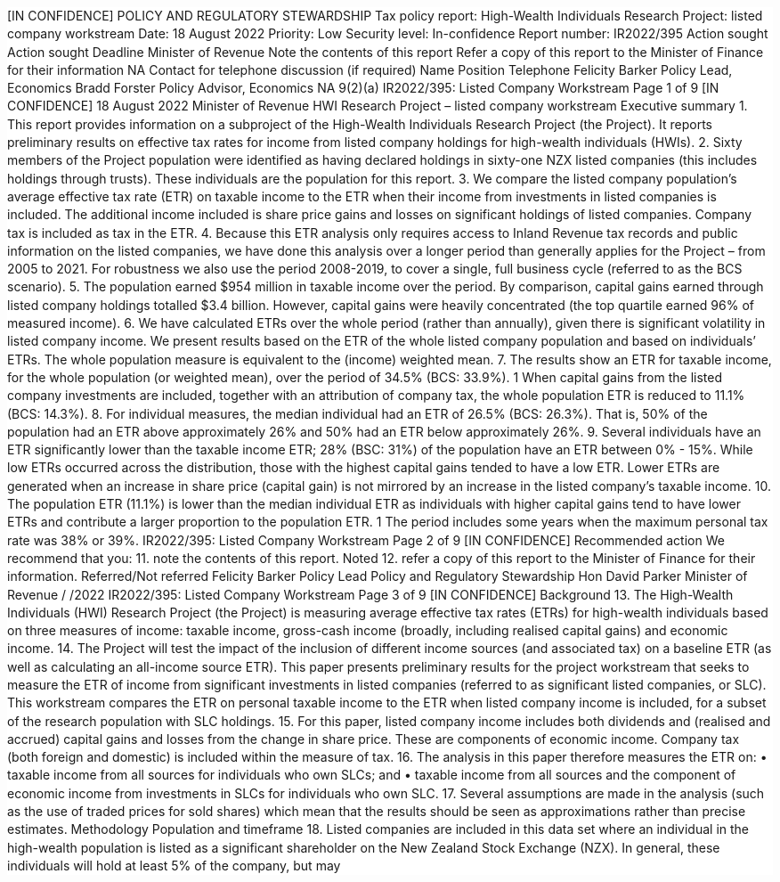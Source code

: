 \[IN CONFIDENCE\] POLICY AND REGULATORY STEWARDSHIP Tax policy report: High-Wealth Individuals Research Project: listed company workstream Date: 18 August 2022 Priority: Low Security level: In-confidence Report number: IR2022/395 Action sought Action sought Deadline Minister of Revenue Note the contents of this report Refer a copy of this report to the Minister of Finance for their information NA Contact for telephone discussion (if required) Name Position Telephone Felicity Barker Policy Lead, Economics Bradd Forster Policy Advisor, Economics NA 9(2)(a) IR2022/395: Listed Company Workstream Page 1 of 9 \[IN CONFIDENCE\] 18 August 2022 Minister of Revenue HWI Research Project – listed company workstream Executive summary 1. This report provides information on a subproject of the High-Wealth Individuals Research Project (the Project). It reports preliminary results on effective tax rates for income from listed company holdings for high-wealth individuals (HWIs). 2. Sixty members of the Project population were identified as having declared holdings in sixty-one NZX listed companies (this includes holdings through trusts). These individuals are the population for this report. 3. We compare the listed company population’s average effective tax rate (ETR) on taxable income to the ETR when their income from investments in listed companies is included. The additional income included is share price gains and losses on significant holdings of listed companies. Company tax is included as tax in the ETR. 4. Because this ETR analysis only requires access to Inland Revenue tax records and public information on the listed companies, we have done this analysis over a longer period than generally applies for the Project – from 2005 to 2021. For robustness we also use the period 2008-2019, to cover a single, full business cycle (referred to as the BCS scenario). 5. The population earned $954 million in taxable income over the period. By comparison, capital gains earned through listed company holdings totalled $3.4 billion. However, capital gains were heavily concentrated (the top quartile earned 96% of measured income). 6. We have calculated ETRs over the whole period (rather than annually), given there is significant volatility in listed company income. We present results based on the ETR of the whole listed company population and based on individuals’ ETRs. The whole population measure is equivalent to the (income) weighted mean. 7. The results show an ETR for taxable income, for the whole population (or weighted mean), over the period of 34.5% (BCS: 33.9%). 1 When capital gains from the listed company investments are included, together with an attribution of company tax, the whole population ETR is reduced to 11.1% (BCS: 14.3%). 8. For individual measures, the median individual had an ETR of 26.5% (BCS: 26.3%). That is, 50% of the population had an ETR above approximately 26% and 50% had an ETR below approximately 26%. 9. Several individuals have an ETR significantly lower than the taxable income ETR; 28% (BSC: 31%) of the population have an ETR between 0% - 15%. While low ETRs occurred across the distribution, those with the highest capital gains tended to have a low ETR. Lower ETRs are generated when an increase in share price (capital gain) is not mirrored by an increase in the listed company’s taxable income. 10. The population ETR (11.1%) is lower than the median individual ETR as individuals with higher capital gains tend to have lower ETRs and contribute a larger proportion to the population ETR. 1 The period includes some years when the maximum personal tax rate was 38% or 39%. IR2022/395: Listed Company Workstream Page 2 of 9 \[IN CONFIDENCE\] Recommended action We recommend that you: 11. note the contents of this report. Noted 12. refer a copy of this report to the Minister of Finance for their information. Referred/Not referred Felicity Barker Policy Lead Policy and Regulatory Stewardship Hon David Parker Minister of Revenue / /2022 IR2022/395: Listed Company Workstream Page 3 of 9 \[IN CONFIDENCE\] Background 13. The High-Wealth Individuals (HWI) Research Project (the Project) is measuring average effective tax rates (ETRs) for high-wealth individuals based on three measures of income: taxable income, gross-cash income (broadly, including realised capital gains) and economic income. 14. The Project will test the impact of the inclusion of different income sources (and associated tax) on a baseline ETR (as well as calculating an all-income source ETR). This paper presents preliminary results for the project workstream that seeks to measure the ETR of income from significant investments in listed companies (referred to as significant listed companies, or SLC). This workstream compares the ETR on personal taxable income to the ETR when listed company income is included, for a subset of the research population with SLC holdings. 15. For this paper, listed company income includes both dividends and (realised and accrued) capital gains and losses from the change in share price. These are components of economic income. Company tax (both foreign and domestic) is included within the measure of tax. 16. The analysis in this paper therefore measures the ETR on: • taxable income from all sources for individuals who own SLCs; and • taxable income from all sources and the component of economic income from investments in SLCs for individuals who own SLC. 17. Several assumptions are made in the analysis (such as the use of traded prices for sold shares) which mean that the results should be seen as approximations rather than precise estimates. Methodology Population and timeframe 18. Listed companies are included in this data set where an individual in the high-wealth population is listed as a significant shareholder on the New Zealand Stock Exchange (NZX). In general, these individuals will hold at least 5% of the company, but may